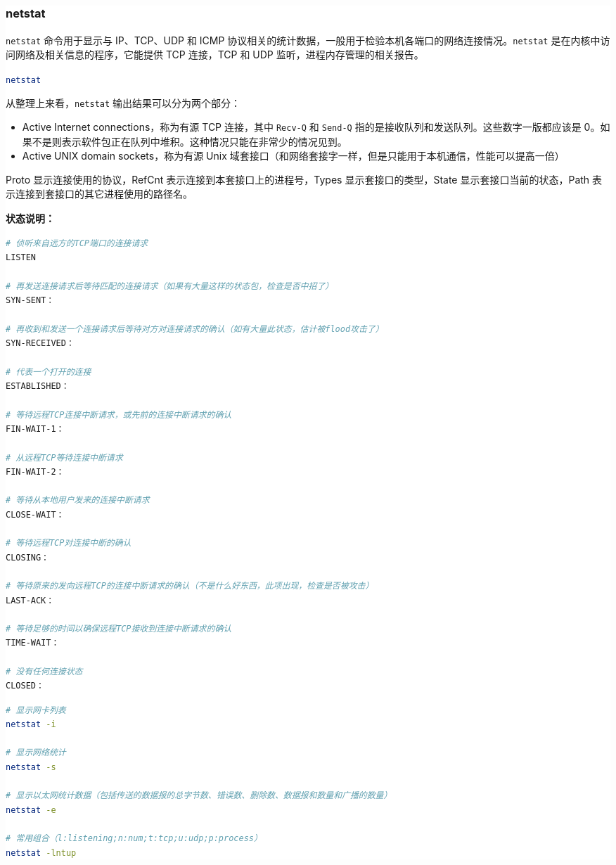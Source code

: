 ### netstat

`netstat` 命令用于显示与 IP、TCP、UDP 和 ICMP 协议相关的统计数据，一般用于检验本机各端口的网络连接情况。`netstat` 是在内核中访问网络及相关信息的程序，它能提供 TCP 连接，TCP 和 UDP 监听，进程内存管理的相关报告。

```bash
netstat
```

从整理上来看，`netstat` 输出结果可以分为两个部分：

- Active Internet connections，称为有源 TCP 连接，其中 `Recv-Q` 和 `Send-Q` 指的是接收队列和发送队列。这些数字一版都应该是 0。如果不是则表示软件包正在队列中堆积。这种情况只能在非常少的情况见到。
- Active UNIX domain sockets，称为有源 Unix 域套接口（和网络套接字一样，但是只能用于本机通信，性能可以提高一倍）

Proto 显示连接使用的协议，RefCnt 表示连接到本套接口上的进程号，Types 显示套接口的类型，State 显示套接口当前的状态，Path 表示连接到套接口的其它进程使用的路径名。

**状态说明：**

```bash
# 侦听来自远方的TCP端口的连接请求
LISTEN

# 再发送连接请求后等待匹配的连接请求（如果有大量这样的状态包，检查是否中招了）
SYN-SENT：

# 再收到和发送一个连接请求后等待对方对连接请求的确认（如有大量此状态，估计被flood攻击了）
SYN-RECEIVED：

# 代表一个打开的连接
ESTABLISHED：

# 等待远程TCP连接中断请求，或先前的连接中断请求的确认
FIN-WAIT-1：

# 从远程TCP等待连接中断请求
FIN-WAIT-2：

# 等待从本地用户发来的连接中断请求
CLOSE-WAIT：

# 等待远程TCP对连接中断的确认
CLOSING：

# 等待原来的发向远程TCP的连接中断请求的确认（不是什么好东西，此项出现，检查是否被攻击）
LAST-ACK：

# 等待足够的时间以确保远程TCP接收到连接中断请求的确认
TIME-WAIT：

# 没有任何连接状态
CLOSED：
```

```bash
# 显示网卡列表
netstat -i

# 显示网络统计
netstat -s

# 显示以太网统计数据（包括传送的数据报的总字节数、错误数、删除数、数据报和数量和广播的数量）
netstat -e

# 常用组合（l:listening;n:num;t:tcp;u:udp;p:process）
netstat -lntup

```